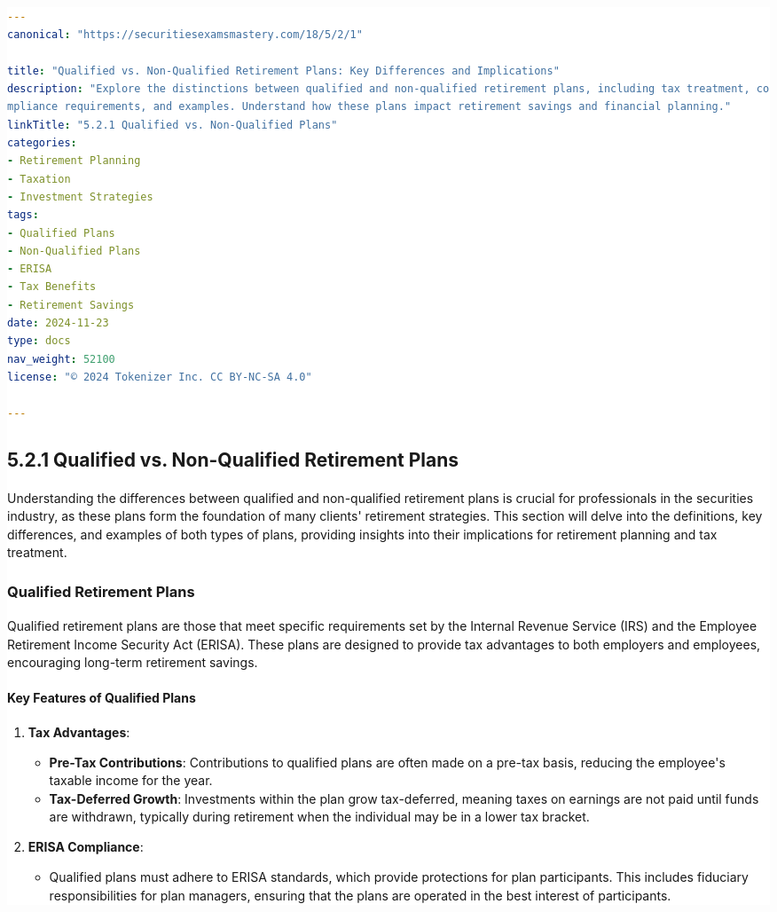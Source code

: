 ```yaml
---
canonical: "https://securitiesexamsmastery.com/18/5/2/1"

title: "Qualified vs. Non-Qualified Retirement Plans: Key Differences and Implications"
description: "Explore the distinctions between qualified and non-qualified retirement plans, including tax treatment, compliance requirements, and examples. Understand how these plans impact retirement savings and financial planning."
linkTitle: "5.2.1 Qualified vs. Non-Qualified Plans"
categories:
- Retirement Planning
- Taxation
- Investment Strategies
tags:
- Qualified Plans
- Non-Qualified Plans
- ERISA
- Tax Benefits
- Retirement Savings
date: 2024-11-23
type: docs
nav_weight: 52100
license: "© 2024 Tokenizer Inc. CC BY-NC-SA 4.0"

---
```


## 5.2.1 Qualified vs. Non-Qualified Retirement Plans

Understanding the differences between qualified and non-qualified retirement plans is crucial for professionals in the securities industry, as these plans form the foundation of many clients' retirement strategies. This section will delve into the definitions, key differences, and examples of both types of plans, providing insights into their implications for retirement planning and tax treatment.

### Qualified Retirement Plans

Qualified retirement plans are those that meet specific requirements set by the Internal Revenue Service (IRS) and the Employee Retirement Income Security Act (ERISA). These plans are designed to provide tax advantages to both employers and employees, encouraging long-term retirement savings.

#### Key Features of Qualified Plans

1. **Tax Advantages**:
   - **Pre-Tax Contributions**: Contributions to qualified plans are often made on a pre-tax basis, reducing the employee's taxable income for the year.
   - **Tax-Deferred Growth**: Investments within the plan grow tax-deferred, meaning taxes on earnings are not paid until funds are withdrawn, typically during retirement when the individual may be in a lower tax bracket.

2. **ERISA Compliance**:
   - Qualified plans must adhere to ERISA standards, which provide protections for plan participants. This includes fiduciary responsibilities for plan managers, ensuring that the plans are operated in the best interest of participants.
